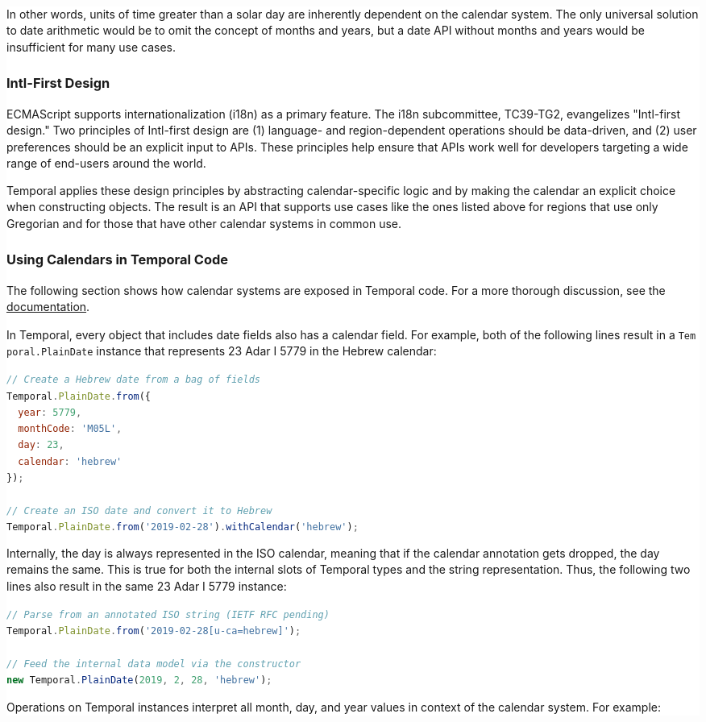 In other words, units of time greater than a solar day are inherently dependent on the calendar system.  The only universal solution to date arithmetic would be to omit the concept of months and years, but a date API without months and years would be insufficient for many use cases.

### Intl-First Design

ECMAScript supports internationalization (i18n) as a primary feature. The i18n subcommittee, TC39-TG2, evangelizes "Intl-first design." Two principles of Intl-first design are (1) language- and region-dependent operations should be data-driven, and (2) user preferences should be an explicit input to APIs. These principles help ensure that APIs work well for developers targeting a wide range of end-users around the world.

Temporal applies these design principles by abstracting calendar-specific logic and by making the calendar an explicit choice when constructing objects. The result is an API that supports use cases like the ones listed above for regions that use only Gregorian and for those that have other calendar systems in common use.

### Using Calendars in Temporal Code

The following section shows how calendar systems are exposed in Temporal code. For a more thorough discussion, see the [documentation](https://tc39.es/proposal-temporal/docs/calendar.html). 

In Temporal, every object that includes date fields also has a calendar field. For example, both of the following lines result in a `Temporal.PlainDate` instance that represents 23 Adar I 5779 in the Hebrew calendar: 

```javascript
// Create a Hebrew date from a bag of fields
Temporal.PlainDate.from({
  year: 5779,
  monthCode: 'M05L',
  day: 23,
  calendar: 'hebrew'
});

// Create an ISO date and convert it to Hebrew
Temporal.PlainDate.from('2019-02-28').withCalendar('hebrew');
```

Internally, the day is always represented in the ISO calendar, meaning that if the calendar annotation gets dropped, the day remains the same.  This is true for both the internal slots of Temporal types and the string representation.  Thus, the following two lines also result in the same 23 Adar I 5779 instance:

```javascript
// Parse from an annotated ISO string (IETF RFC pending)
Temporal.PlainDate.from('2019-02-28[u-ca=hebrew]');

// Feed the internal data model via the constructor
new Temporal.PlainDate(2019, 2, 28, 'hebrew');
```

Operations on Temporal instances interpret all month, day, and year values in context of the calendar system. For example: 
